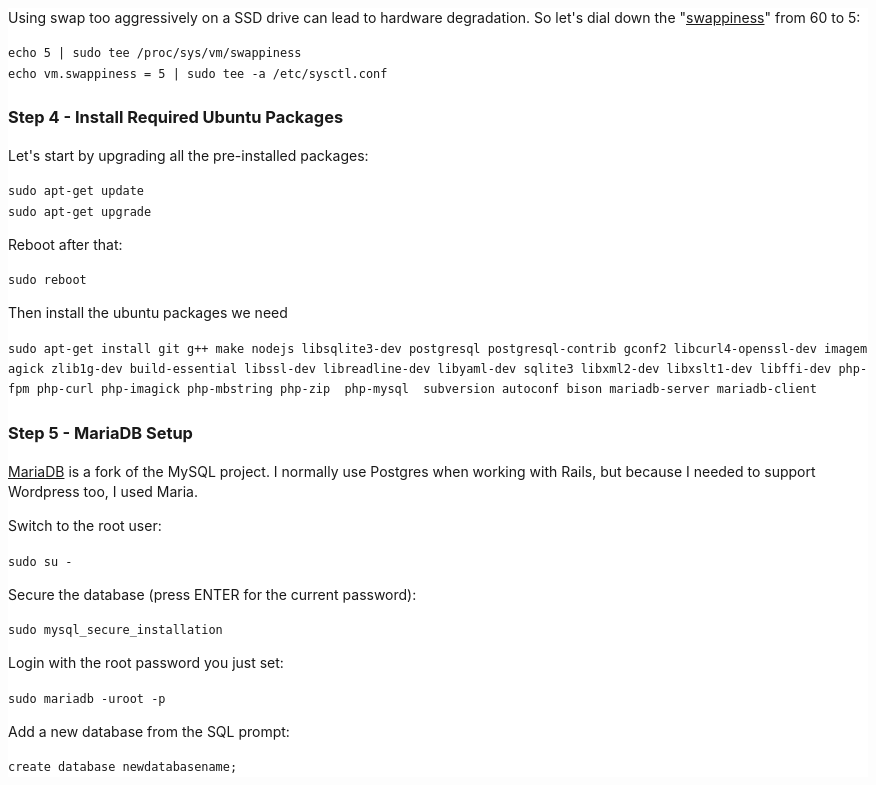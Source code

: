 Using swap too aggressively on a SSD drive can lead to hardware degradation. So let's dial down the "[swappiness](https://help.ubuntu.com/community/SwapFaq#What_is_swappiness_and_how_do_I_change_it.3F)" from 60 to 5:

``` 
echo 5 | sudo tee /proc/sys/vm/swappiness
echo vm.swappiness = 5 | sudo tee -a /etc/sysctl.conf
```

### Step 4 - Install Required Ubuntu Packages

Let's start by upgrading all the pre-installed packages:

``` 
sudo apt-get update
sudo apt-get upgrade
```

Reboot after that:

``` 
sudo reboot
```

Then install the ubuntu packages we need 

``` 
sudo apt-get install git g++ make nodejs libsqlite3-dev postgresql postgresql-contrib gconf2 libcurl4-openssl-dev imagemagick zlib1g-dev build-essential libssl-dev libreadline-dev libyaml-dev sqlite3 libxml2-dev libxslt1-dev libffi-dev php-fpm php-curl php-imagick php-mbstring php-zip  php-mysql  subversion autoconf bison mariadb-server mariadb-client
```

### Step 5 - MariaDB Setup

[MariaDB](https://mariadb.com/) is a fork of the MySQL project. I normally use Postgres when working with Rails, but because I needed to support Wordpress too, I used Maria.

Switch to the root user:

``` 
sudo su -
```

Secure the database (press ENTER for the current password):

```
sudo mysql_secure_installation
```

Login with the root password you just set:

```
sudo mariadb -uroot -p
```

Add a new database from the SQL prompt:

```
create database newdatabasename;
```
